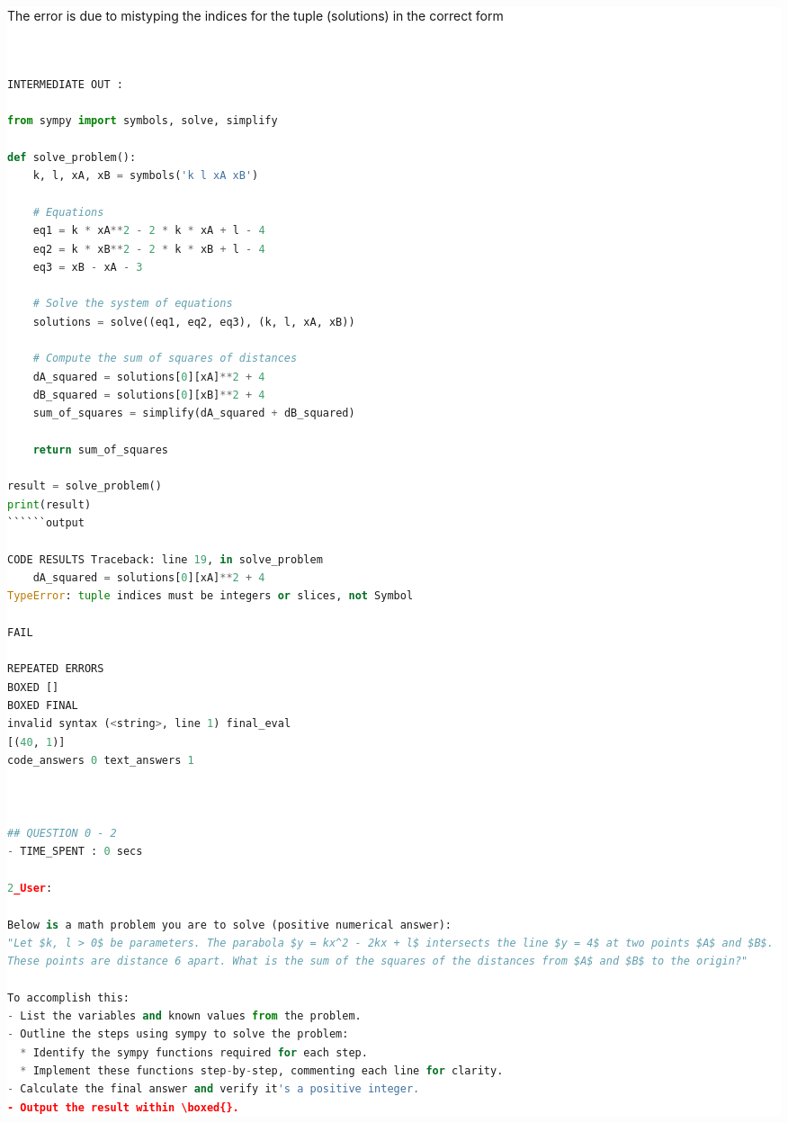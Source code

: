 The error is due to mistyping the indices for the tuple (solutions) in the correct form


```python


INTERMEDIATE OUT :

from sympy import symbols, solve, simplify

def solve_problem():
    k, l, xA, xB = symbols('k l xA xB')

    # Equations
    eq1 = k * xA**2 - 2 * k * xA + l - 4
    eq2 = k * xB**2 - 2 * k * xB + l - 4
    eq3 = xB - xA - 3

    # Solve the system of equations
    solutions = solve((eq1, eq2, eq3), (k, l, xA, xB))

    # Compute the sum of squares of distances
    dA_squared = solutions[0][xA]**2 + 4
    dB_squared = solutions[0][xB]**2 + 4
    sum_of_squares = simplify(dA_squared + dB_squared)

    return sum_of_squares

result = solve_problem()
print(result)
``````output

CODE RESULTS Traceback: line 19, in solve_problem
    dA_squared = solutions[0][xA]**2 + 4
TypeError: tuple indices must be integers or slices, not Symbol

FAIL

REPEATED ERRORS
BOXED []
BOXED FINAL 
invalid syntax (<string>, line 1) final_eval
[(40, 1)]
code_answers 0 text_answers 1



## QUESTION 0 - 2 
- TIME_SPENT : 0 secs

2_User:

Below is a math problem you are to solve (positive numerical answer):
"Let $k, l > 0$ be parameters. The parabola $y = kx^2 - 2kx + l$ intersects the line $y = 4$ at two points $A$ and $B$. These points are distance 6 apart. What is the sum of the squares of the distances from $A$ and $B$ to the origin?"

To accomplish this:
- List the variables and known values from the problem.
- Outline the steps using sympy to solve the problem:
  * Identify the sympy functions required for each step.
  * Implement these functions step-by-step, commenting each line for clarity.
- Calculate the final answer and verify it's a positive integer.
- Output the result within \boxed{}.

```